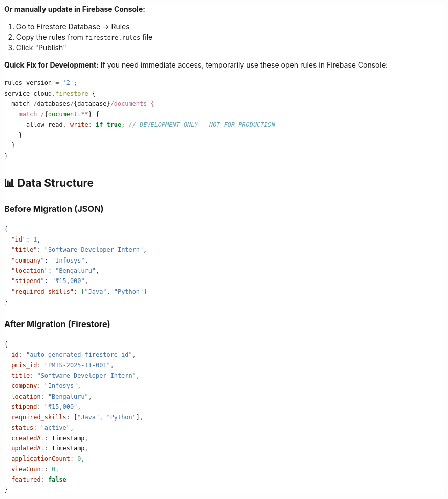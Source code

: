 **Or manually update in Firebase Console:**
1. Go to Firestore Database → Rules
2. Copy the rules from `firestore.rules` file
3. Click "Publish"

**Quick Fix for Development:**
If you need immediate access, temporarily use these open rules in Firebase Console:

```javascript
rules_version = '2';
service cloud.firestore {
  match /databases/{database}/documents {
    match /{document=**} {
      allow read, write: if true; // DEVELOPMENT ONLY - NOT FOR PRODUCTION
    }
  }
}
```

## 📊 Data Structure

### Before Migration (JSON)
```json
{
  "id": 1,
  "title": "Software Developer Intern",
  "company": "Infosys",
  "location": "Bengaluru",
  "stipend": "₹15,000",
  "required_skills": ["Java", "Python"]
}
```

### After Migration (Firestore)
```javascript
{
  id: "auto-generated-firestore-id",
  pmis_id: "PMIS-2025-IT-001",
  title: "Software Developer Intern",
  company: "Infosys",
  location: "Bengaluru",
  stipend: "₹15,000",
  required_skills: ["Java", "Python"],
  status: "active",
  createdAt: Timestamp,
  updatedAt: Timestamp,
  applicationCount: 0,
  viewCount: 0,
  featured: false
}
```
